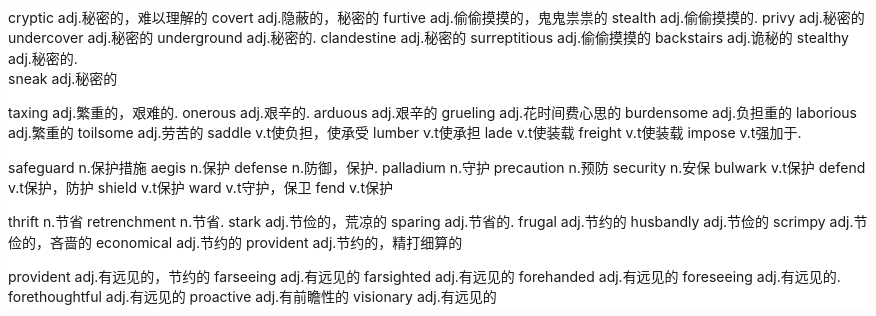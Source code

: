 cryptic adj.秘密的，难以理解的
covert adj.隐蔽的，秘密的
furtive adj.偷偷摸摸的，鬼鬼祟祟的
stealth adj.偷偷摸摸的.
privy adj.秘密的
undercover adj.秘密的
underground adj.秘密的. 
clandestine adj.秘密的
surreptitious adj.偷偷摸摸的
backstairs adj.诡秘的
stealthy adj.秘密的.  
sneak adj.秘密的

taxing adj.繁重的，艰难的.
onerous adj.艰辛的. 
arduous adj.艰辛的
grueling adj.花时间费心思的
burdensome adj.负担重的
laborious adj.繁重的
toilsome adj.劳苦的
saddle v.t使负担，使承受
lumber v.t使承担
lade v.t使装载
freight v.t使装载
impose v.t强加于. 

safeguard n.保护措施
aegis n.保护
defense n.防御，保护. 
palladium n.守护
precaution n.预防
security n.安保
bulwark v.t保护
defend v.t保护，防护
shield v.t保护
ward v.t守护，保卫
fend v.t保护

thrift n.节省
retrenchment n.节省. 
stark adj.节俭的，荒凉的
sparing adj.节省的. 
frugal adj.节约的
husbandly adj.节俭的
scrimpy adj.节俭的，吝啬的
economical adj.节约的
provident adj.节约的，精打细算的

provident adj.有远见的，节约的
farseeing adj.有远见的
farsighted adj.有远见的
forehanded adj.有远见的
foreseeing adj.有远见的.
forethoughtful adj.有远见的
proactive adj.有前瞻性的
visionary adj.有远见的
